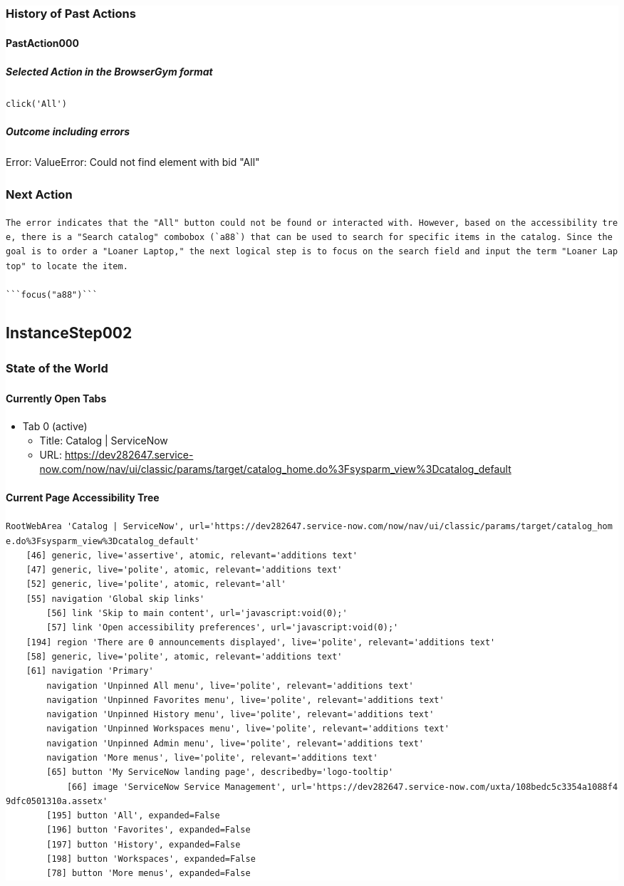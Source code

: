 ### History of Past Actions

#### PastAction000

##### Selected Action in the BrowserGym format

```
click('All')
```

##### Outcome including errors

Error: ValueError: Could not find element with bid "All"

### Next Action

```
The error indicates that the "All" button could not be found or interacted with. However, based on the accessibility tree, there is a "Search catalog" combobox (`a88`) that can be used to search for specific items in the catalog. Since the goal is to order a "Loaner Laptop," the next logical step is to focus on the search field and input the term "Loaner Laptop" to locate the item.

```focus("a88")```
```

## InstanceStep002


### State of the World

#### Currently Open Tabs

- Tab 0 (active)
  - Title: Catalog | ServiceNow
  - URL: https://dev282647.service-now.com/now/nav/ui/classic/params/target/catalog_home.do%3Fsysparm_view%3Dcatalog_default


#### Current Page Accessibility Tree

```
RootWebArea 'Catalog | ServiceNow', url='https://dev282647.service-now.com/now/nav/ui/classic/params/target/catalog_home.do%3Fsysparm_view%3Dcatalog_default'
	[46] generic, live='assertive', atomic, relevant='additions text'
	[47] generic, live='polite', atomic, relevant='additions text'
	[52] generic, live='polite', atomic, relevant='all'
	[55] navigation 'Global skip links'
		[56] link 'Skip to main content', url='javascript:void(0);'
		[57] link 'Open accessibility preferences', url='javascript:void(0);'
	[194] region 'There are 0 announcements displayed', live='polite', relevant='additions text'
	[58] generic, live='polite', atomic, relevant='additions text'
	[61] navigation 'Primary'
		navigation 'Unpinned All menu', live='polite', relevant='additions text'
		navigation 'Unpinned Favorites menu', live='polite', relevant='additions text'
		navigation 'Unpinned History menu', live='polite', relevant='additions text'
		navigation 'Unpinned Workspaces menu', live='polite', relevant='additions text'
		navigation 'Unpinned Admin menu', live='polite', relevant='additions text'
		navigation 'More menus', live='polite', relevant='additions text'
		[65] button 'My ServiceNow landing page', describedby='logo-tooltip'
			[66] image 'ServiceNow Service Management', url='https://dev282647.service-now.com/uxta/108bedc5c3354a1088f49dfc0501310a.assetx'
		[195] button 'All', expanded=False
		[196] button 'Favorites', expanded=False
		[197] button 'History', expanded=False
		[198] button 'Workspaces', expanded=False
		[78] button 'More menus', expanded=False
```